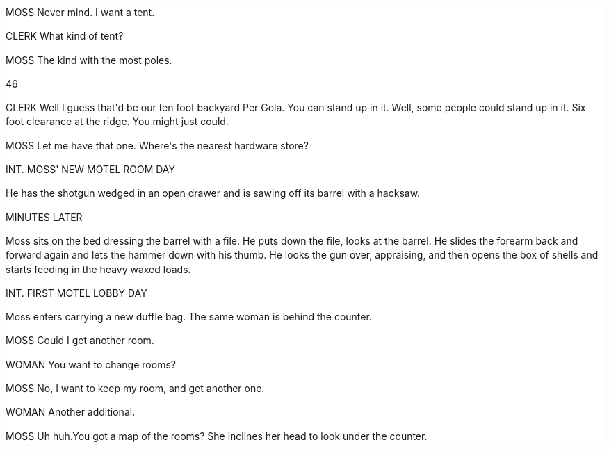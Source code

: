  MOSS
 Never mind. I want a tent.

 CLERK
 What kind of tent?

 

 MOSS
 The kind with the most poles.

 46

 

 CLERK
 Well I guess that'd be our ten foot
 backyard Per Gola. You can stand up
 in it. Well, some people could stand
 up in it. Six foot clearance at the
 ridge. You might just could.

 MOSS
 Let me have that one. Where's the
 nearest hardware store?

 INT. MOSS' NEW MOTEL ROOM DAY

 He has the shotgun wedged in an open drawer and is sawing
 off its barrel with a hacksaw.

 MINUTES LATER

 
 Moss sits on the bed dressing the barrel with a file.
 He puts down the file, looks at the barrel. He slides the
 forearm back and forward again and lets the hammer down with
 his thumb. He looks the gun over, appraising, and then opens
 the box of shells and starts feeding in the heavy waxed loads.

 INT. FIRST MOTEL LOBBY DAY

 Moss enters carrying a new duffle bag. The same woman is
 behind the counter.

 MOSS
 Could I get another room.

 WOMAN
 You want to change rooms?

 MOSS
 No, I want to keep my room, and get
 another one.

 WOMAN
 Another additional.

 MOSS
 Uh huh.You got a map of the rooms?
 She inclines her head to look under the counter.
